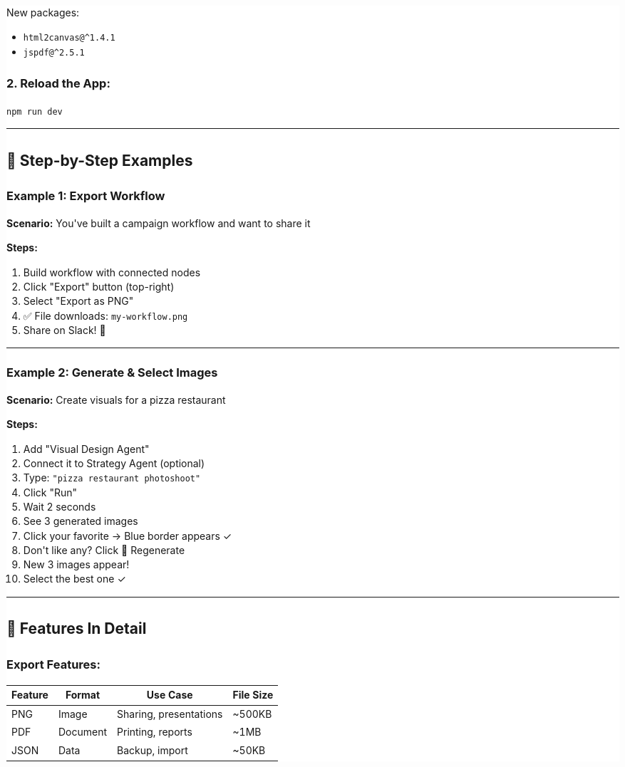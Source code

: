 New packages:
- `html2canvas@^1.4.1`
- `jspdf@^2.5.1`

### 2. Reload the App:

```bash
npm run dev
```

---

## 📖 Step-by-Step Examples

### Example 1: Export Workflow

**Scenario:** You've built a campaign workflow and want to share it

**Steps:**
1. Build workflow with connected nodes
2. Click "Export" button (top-right)
3. Select "Export as PNG"
4. ✅ File downloads: `my-workflow.png`
5. Share on Slack! 🎉

---

### Example 2: Generate & Select Images

**Scenario:** Create visuals for a pizza restaurant

**Steps:**
1. Add "Visual Design Agent"
2. Connect it to Strategy Agent (optional)
3. Type: `"pizza restaurant photoshoot"`
4. Click "Run"
5. Wait 2 seconds
6. See 3 generated images
7. Click your favorite → Blue border appears ✓
8. Don't like any? Click 🔄 Regenerate
9. New 3 images appear!
10. Select the best one ✓

---

## 🎯 Features In Detail

### Export Features:

| Feature | Format | Use Case | File Size |
|---------|--------|----------|-----------|
| PNG | Image | Sharing, presentations | ~500KB |
| PDF | Document | Printing, reports | ~1MB |
| JSON | Data | Backup, import | ~50KB |
